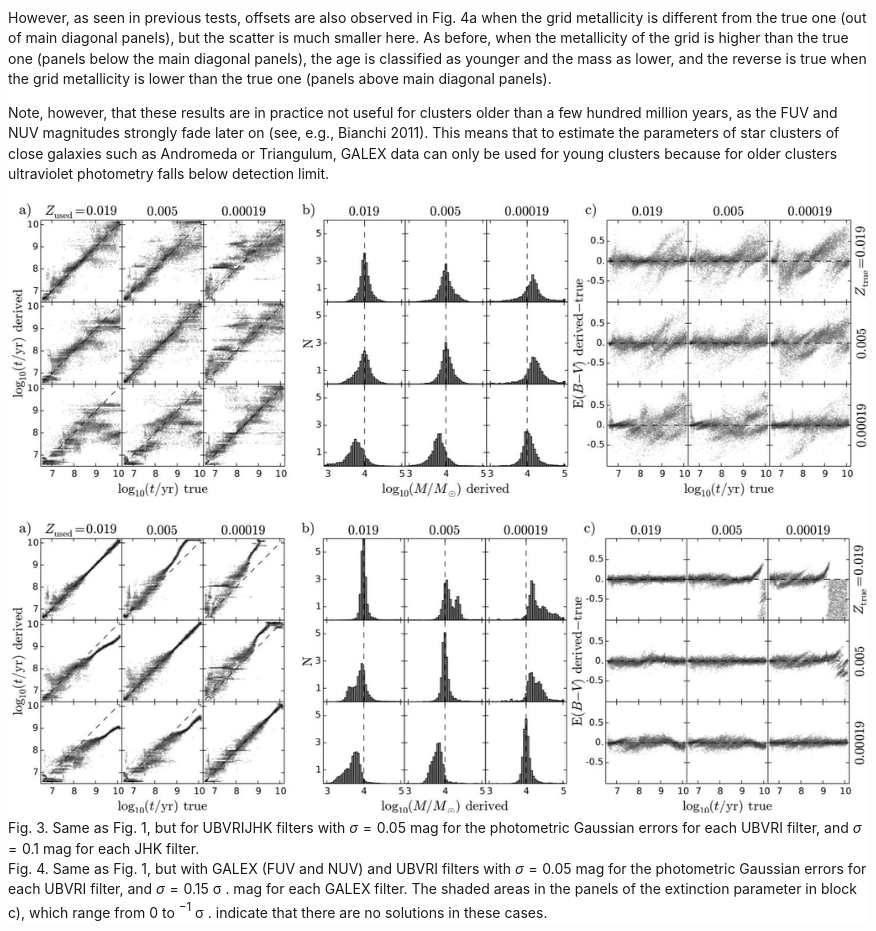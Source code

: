 However, as seen in previous tests, offsets are also observed in Fig. 4a when the grid metallicity is different from the true one (out of main diagonal panels), but the scatter is much smaller here. As before, when the metallicity of the grid is higher than the true one (panels below the main diagonal panels), the age is classified as younger and the mass as lower, and the reverse is true when the grid metallicity is lower than the true one (panels above main diagonal panels).

Note, however, that these results are in practice not useful for clusters older than a few hundred million years, as the FUV and NUV magnitudes strongly fade later on (see, e.g., Bianchi 2011). This means that to estimate the parameters of star clusters of close galaxies such as Andromeda or Triangulum, GALEX data can only be used for young clusters because for older clusters ultraviolet photometry falls below detection limit.

![](images/4df75ba77299d50d980d9581b162be4204d0bf4ef2b81124cc6ee360915c7146.jpg)

![](images/a6cb186d8b08dfd923af6ec8a762250f285abf3fbcb10a28b53e026b9f8da86c.jpg)  
Fig. 3. Same as Fig. 1, but for UBVRIJHK filters with $\sigma = 0 . 0 5$ mag for the photometric Gaussian errors for each UBVRI filter, and $\sigma = 0 . 1$ mag for each JHK filter.   
Fig. 4. Same as Fig. 1, but with GALEX (FUV and NUV) and UBVRI filters with $\sigma = 0 . 0 5$ mag for the photometric Gaussian errors for each UBVRI filter, and $\sigma = 0 . 1 5$ σ . mag for each GALEX filter. The shaded areas in the panels of the extinction parameter in block c), which range from 0 to $^ { - 1 }$ σ . indicate that there are no solutions in these cases.
